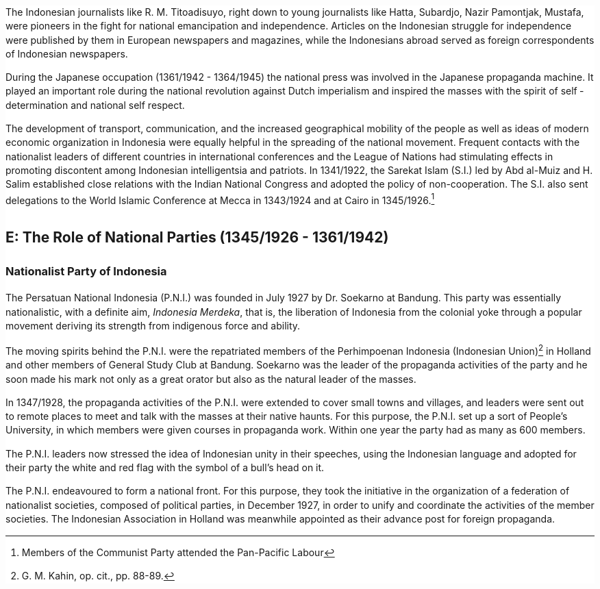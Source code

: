The Indonesian journalists like R. M. Titoadisuyo, right down to young
journalists like Hatta, Subardjo, Nazir Pamontjak, Mustafa, were
pioneers in the fight for national emancipation and independence.
Articles on the Indonesian struggle for independence were published by
them in European newspapers and magazines, while the Indonesians abroad
served as foreign correspondents of Indonesian newspapers.

During the Japanese occupation (1361/1942 - 1364/1945) the national
press was involved in the Japanese pro­paganda machine. It played an
important role during the national revolution against Dutch imperialism
and inspired the masses with the spirit of self ­determination and
national self respect.

The development of transport, communication, and the increased
geo­graphical mobility of the people as well as ideas of modern economic
organi­zation in Indonesia were equally helpful in the spreading of the
national movement. Frequent contacts with the nationalist leaders of
different countries in international conferences and the League of
Nations had stimulating effects in promoting discontent among Indonesian
intelligentsia and patriots. In 1341/1922, the Sarekat Islam (S.I.) led
by Abd al-Muiz and H. Salim established close relations with the Indian
National Congress and adopted the policy of non-cooperation. The S.I.
also sent delegations to the World Islamic Conference at Mecca in
1343/1924 and at Cairo in 1345/1926.[^15]

E: The Role of National Parties (1345/1926 - 1361/1942)
-------------------------------------------------------

### Nationalist Party of Indonesia

The Persatuan National Indonesia (P.N.I.) was founded in July 1927 by
Dr. Soekarno at Bandung. This party was essentially nationalistic, with
a definite aim, *Indonesia Merdeka*, that is, the liberation of
Indonesia from the colonial yoke through a popular movement deriving its
strength from indigenous force and ability.

The moving spirits behind the P.N.I. were the repatriated members of the
Perhimpoenan Indonesia (Indonesian Union)[^16] in Holland and other
members of General Study Club at Bandung. Soekarno was the leader of the
propaganda activities of the party and he soon made his mark not only as
a great orator but also as the natural leader of the masses.

In 1347/1928, the propaganda activities of the P.N.I. were extended to
cover small towns and villages, and leaders were sent out to remote
places to meet and talk with the masses at their native haunts. For this
purpose, the P.N.I. set up a sort of People’s University, in which
members were given courses in propaganda work. Within one year the party
had as many as 600 members.

The P.N.I. leaders now stressed the idea of Indonesian unity in their
speeches, using the Indonesian language and adopted for their party the
white and red flag with the symbol of a bull’s head on it.

The P.N.I. endeavoured to form a national front. For this purpose, they
took the initiative in the organization of a federation of nationalist
societies, composed of political parties, in December 1927, in order to
unify and co­ordinate the activities of the member societies. The
Indonesian Association in Holland was meanwhile appointed as their
advance post for foreign pro­paganda.


[^1]: For the role of tariqahs in general, see H.A.R. Gibb, An
[^2]: Arnold, The Preaching of Islam, Shirkat-i-Qualam, Lahore, p. 407.
[^3]: Indonesia Today, Vol. 2, No. 6, Nov.-Dec. 1959, p. 19.
[^4]: For details, see Vlekke Nusantara, A History of the East Indian
[^5]: Nur Ahmad Qadri, Tamaddun-i Indonesia, Vol. I, pp. 464-68.
[^6]: Ibid., pp. 449-52.
[^7]: Concerning the influence of the West upon Indonesian Islam, see C.
[^8]: G. M. Kahin, Nationalism and Revolution in Indonesia, Cornell
[^9]: Quoted by M. Eostein, Statesman’s Year Book, 1937, p. 1176.
[^10]: G. M. Kahin, op. cit.
[^11]: Ubani, “On Indonesian Language,” Merdeka, No. 17, I. S. I., New
[^12]: The hoisting of the Red and White Flag was prohibited by the
[^13]: In 1939, there were 400 Indonesians and 100 Dutch who took the
[^14]: John Gunther, Inside Asia, 1942, p. 349.
[^15]: Members of the Communist Party attended the Pan-Pacific Labour
[^16]: G. M. Kahin, op. cit., pp. 88-89.
[^17]: Sultan Shahriar, Out of Exile, Jakarta, 1936, p. 88.
[^18]: Letter to the British Foreign Secretary by the Indonesian
[^19]: Takdir Alishahban, “The Indonesian Language - By-Product of
[^20]: “The Press Under the Japanese,” Merdeka, 15th May 1947.
[^21]: In 1943, Soekarno went to Tokyo to offer thanks at the Yusukuni
[^22]: Hatta, because of his relationship with the underground leaders,
[^23]: G. M. Kahin, Major Governments of Asia, p. 501.
[^24]: Ibid., p. 508.